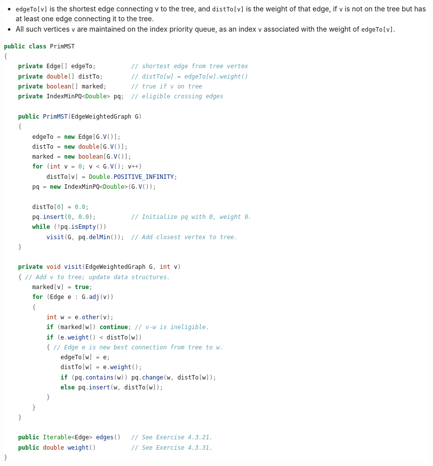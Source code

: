 
- `edgeTo[v]` is the shortest edge connecting v to the tree, and `distTo[v]` is the weight of that edge, if `v` is not on the tree but has at least one edge connecting it to the tree.
- All such vertices `v` are maintained on the index priority queue, as an index `v` associated with the weight of `edgeTo[v]`.



```java
public class PrimMST
{
    private Edge[] edgeTo;          // shortest edge from tree vertex
    private double[] distTo;        // distTo[w] = edgeTo[w].weight()
    private boolean[] marked;       // true if v on tree
    private IndexMinPQ<Double> pq;  // eligible crossing edges

    public PrimMST(EdgeWeightedGraph G)
    {
        edgeTo = new Edge[G.V()];
        distTo = new double[G.V()];
        marked = new boolean[G.V()];
        for (int v = 0; v < G.V(); v++)
            distTo[v] = Double.POSITIVE_INFINITY;
        pq = new IndexMinPQ<Double>(G.V());

        distTo[0] = 0.0;
        pq.insert(0, 0.0);          // Initialize pq with 0, weight 0.
        while (!pq.isEmpty())
            visit(G, pq.delMin());  // Add closest vertex to tree.
    }

    private void visit(EdgeWeightedGraph G, int v)
    { // Add v to tree; update data structures.
        marked[v] = true;
        for (Edge e : G.adj(v))
        {
            int w = e.other(v);
            if (marked[w]) continue; // v-w is ineligible.
            if (e.weight() < distTo[w])
            { // Edge e is new best connection from tree to w.
                edgeTo[w] = e;
                distTo[w] = e.weight();
                if (pq.contains(w)) pq.change(w, distTo[w]);
                else pq.insert(w, distTo[w]);
            }
        }
    }

    public Iterable<Edge> edges()   // See Exercise 4.3.21.
    public double weight()          // See Exercise 4.3.31.
}
```

